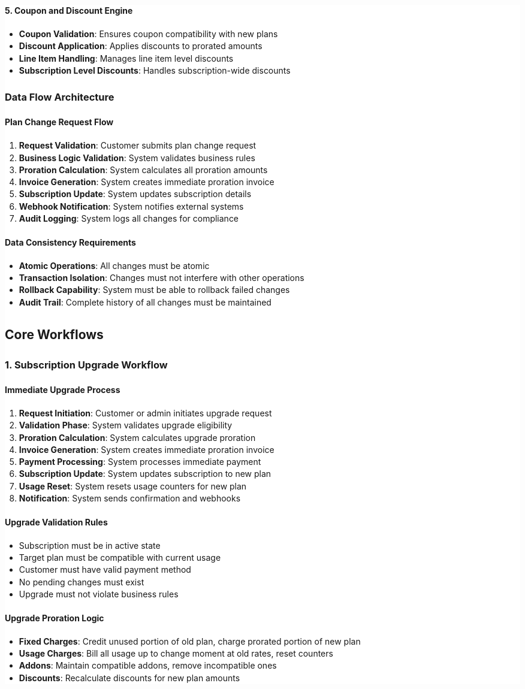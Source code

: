 #### 5. Coupon and Discount Engine
- **Coupon Validation**: Ensures coupon compatibility with new plans
- **Discount Application**: Applies discounts to prorated amounts
- **Line Item Handling**: Manages line item level discounts
- **Subscription Level Discounts**: Handles subscription-wide discounts

### Data Flow Architecture

#### Plan Change Request Flow
1. **Request Validation**: Customer submits plan change request
2. **Business Logic Validation**: System validates business rules
3. **Proration Calculation**: System calculates all proration amounts
4. **Invoice Generation**: System creates immediate proration invoice
5. **Subscription Update**: System updates subscription details
6. **Webhook Notification**: System notifies external systems
7. **Audit Logging**: System logs all changes for compliance

#### Data Consistency Requirements
- **Atomic Operations**: All changes must be atomic
- **Transaction Isolation**: Changes must not interfere with other operations
- **Rollback Capability**: System must be able to rollback failed changes
- **Audit Trail**: Complete history of all changes must be maintained

## Core Workflows

### 1. Subscription Upgrade Workflow

#### Immediate Upgrade Process
1. **Request Initiation**: Customer or admin initiates upgrade request
2. **Validation Phase**: System validates upgrade eligibility
3. **Proration Calculation**: System calculates upgrade proration
4. **Invoice Generation**: System creates immediate proration invoice
5. **Payment Processing**: System processes immediate payment
6. **Subscription Update**: System updates subscription to new plan
7. **Usage Reset**: System resets usage counters for new plan
8. **Notification**: System sends confirmation and webhooks

#### Upgrade Validation Rules
- Subscription must be in active state
- Target plan must be compatible with current usage
- Customer must have valid payment method
- No pending changes must exist
- Upgrade must not violate business rules

#### Upgrade Proration Logic
- **Fixed Charges**: Credit unused portion of old plan, charge prorated portion of new plan
- **Usage Charges**: Bill all usage up to change moment at old rates, reset counters
- **Addons**: Maintain compatible addons, remove incompatible ones
- **Discounts**: Recalculate discounts for new plan amounts
